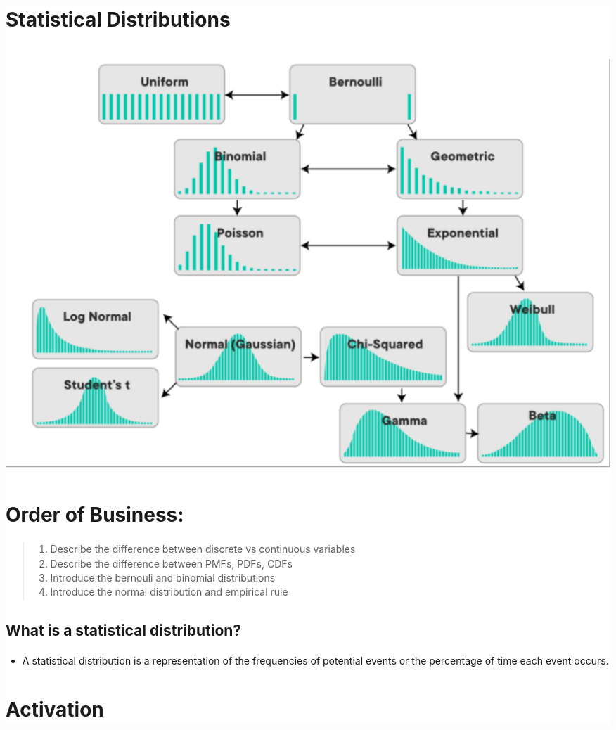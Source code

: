 
# Statistical Distributions

![](images/distributions.png)

# Order of Business:
    
>    1. Describe the difference between discrete vs continuous variables
>    2. Describe the difference between PMFs, PDFs, CDFs
>    3. Introduce the bernouli and binomial distributions
>    4. Introduce the normal distribution and empirical rule

## What is a statistical distribution?

- A statistical distribution is a representation of the frequencies of potential events or the percentage of time each event occurs.

# Activation
